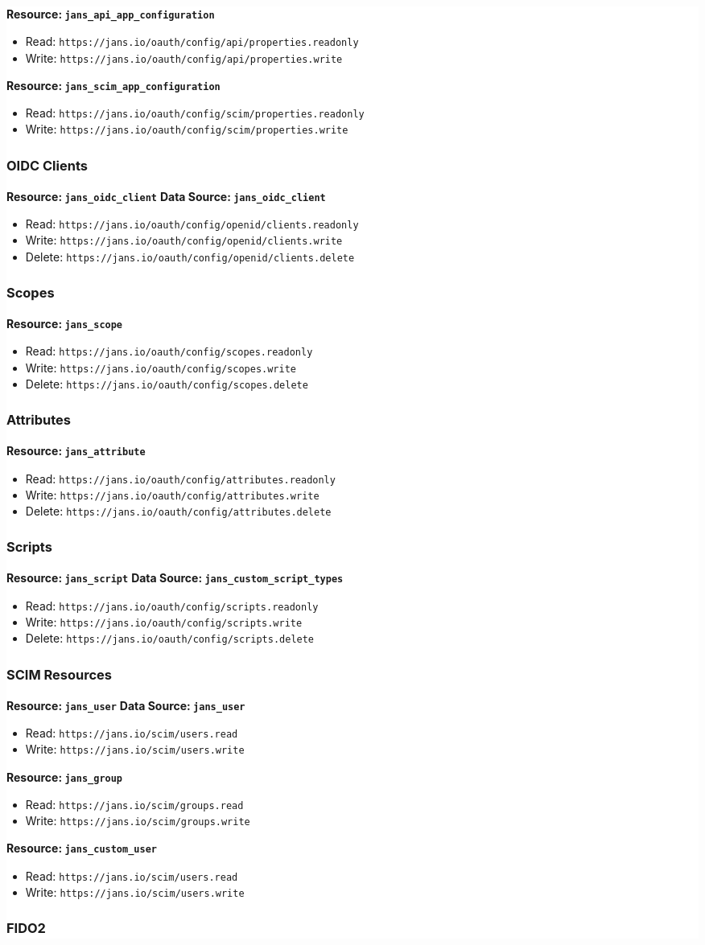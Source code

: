 **Resource: `jans_api_app_configuration`**
- Read: `https://jans.io/oauth/config/api/properties.readonly`
- Write: `https://jans.io/oauth/config/api/properties.write`

**Resource: `jans_scim_app_configuration`**
- Read: `https://jans.io/oauth/config/scim/properties.readonly`
- Write: `https://jans.io/oauth/config/scim/properties.write`

### OIDC Clients

**Resource: `jans_oidc_client`**
**Data Source: `jans_oidc_client`**
- Read: `https://jans.io/oauth/config/openid/clients.readonly`
- Write: `https://jans.io/oauth/config/openid/clients.write`
- Delete: `https://jans.io/oauth/config/openid/clients.delete`

### Scopes

**Resource: `jans_scope`**
- Read: `https://jans.io/oauth/config/scopes.readonly`
- Write: `https://jans.io/oauth/config/scopes.write`
- Delete: `https://jans.io/oauth/config/scopes.delete`

### Attributes

**Resource: `jans_attribute`**
- Read: `https://jans.io/oauth/config/attributes.readonly`
- Write: `https://jans.io/oauth/config/attributes.write`
- Delete: `https://jans.io/oauth/config/attributes.delete`

### Scripts

**Resource: `jans_script`**
**Data Source: `jans_custom_script_types`**
- Read: `https://jans.io/oauth/config/scripts.readonly`
- Write: `https://jans.io/oauth/config/scripts.write`
- Delete: `https://jans.io/oauth/config/scripts.delete`

### SCIM Resources

**Resource: `jans_user`**
**Data Source: `jans_user`**
- Read: `https://jans.io/scim/users.read`
- Write: `https://jans.io/scim/users.write`

**Resource: `jans_group`**
- Read: `https://jans.io/scim/groups.read`
- Write: `https://jans.io/scim/groups.write`

**Resource: `jans_custom_user`**
- Read: `https://jans.io/scim/users.read`
- Write: `https://jans.io/scim/users.write`

### FIDO2
